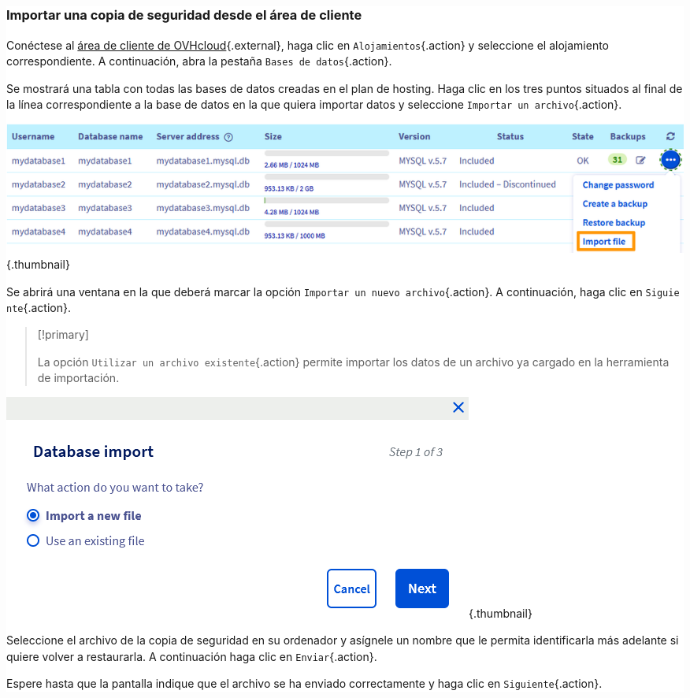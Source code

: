 ### Importar una copia de seguridad desde el área de cliente

Conéctese al [área de cliente de OVHcloud](https://ca.ovh.com/auth/?action=gotomanager&from=https://www.ovh.com/world/&ovhSubsidiary=ws){.external}, haga clic en `Alojamientos`{.action} y seleccione el alojamiento correspondiente. A continuación, abra la pestaña `Bases de datos`{.action}.

Se mostrará una tabla con todas las bases de datos creadas en el plan de hosting. Haga clic en los tres puntos situados al final de la línea correspondiente a la base de datos en la que quiera importar datos y seleccione `Importar un archivo`{.action}.

![Importación de una base de datos](images/database-import-step1.png){.thumbnail}

Se abrirá una ventana en la que deberá marcar la opción `Importar un nuevo archivo`{.action}. A continuación, haga clic en `Siguiente`{.action}.

> [!primary]
>
> La opción `Utilizar un archivo existente`{.action} permite importar los datos de un archivo ya cargado en la herramienta de importación.
>

![Importación de una base de datos](images/database-import-step2.png){.thumbnail}

Seleccione el archivo de la copia de seguridad en su ordenador y asígnele un nombre que le permita identificarla más adelante si quiere volver a restaurarla. A continuación haga clic en `Enviar`{.action}.

Espere hasta que la pantalla indique que el archivo se ha enviado correctamente y haga clic en `Siguiente`{.action}.
